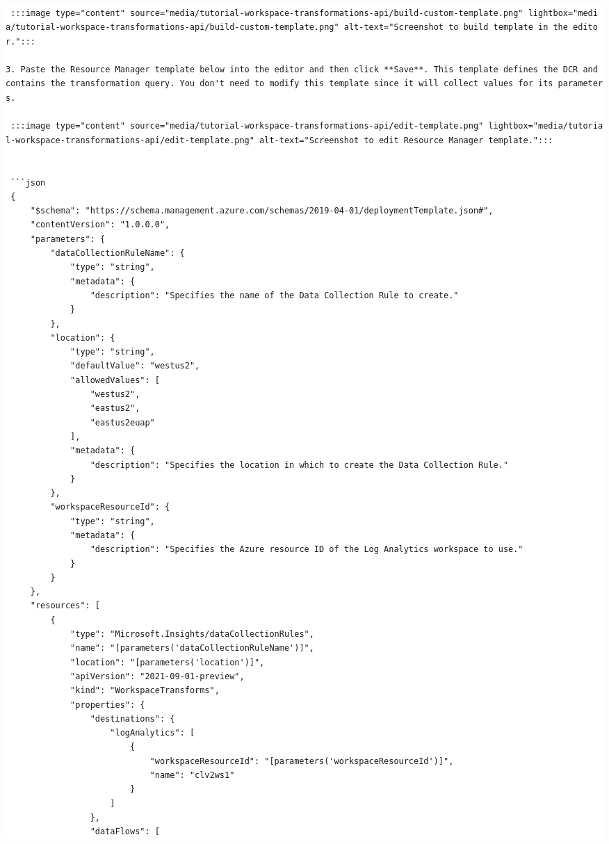    ```
    :::image type="content" source="media/tutorial-workspace-transformations-api/build-custom-template.png" lightbox="media/tutorial-workspace-transformations-api/build-custom-template.png" alt-text="Screenshot to build template in the editor.":::

3. Paste the Resource Manager template below into the editor and then click **Save**. This template defines the DCR and contains the transformation query. You don't need to modify this template since it will collect values for its parameters.

    :::image type="content" source="media/tutorial-workspace-transformations-api/edit-template.png" lightbox="media/tutorial-workspace-transformations-api/edit-template.png" alt-text="Screenshot to edit Resource Manager template.":::


    ```json
    {
        "$schema": "https://schema.management.azure.com/schemas/2019-04-01/deploymentTemplate.json#",
        "contentVersion": "1.0.0.0",
        "parameters": {
            "dataCollectionRuleName": {
                "type": "string",
                "metadata": {
                    "description": "Specifies the name of the Data Collection Rule to create."
                }
            },
            "location": {
                "type": "string",
                "defaultValue": "westus2",
                "allowedValues": [
                    "westus2",
                    "eastus2",
                    "eastus2euap"
                ],
                "metadata": {
                    "description": "Specifies the location in which to create the Data Collection Rule."
                }
            },
            "workspaceResourceId": {
                "type": "string",
                "metadata": {
                    "description": "Specifies the Azure resource ID of the Log Analytics workspace to use."
                }
            }
        },
        "resources": [
            {
                "type": "Microsoft.Insights/dataCollectionRules",
                "name": "[parameters('dataCollectionRuleName')]",
                "location": "[parameters('location')]",
                "apiVersion": "2021-09-01-preview",
                "kind": "WorkspaceTransforms",
                "properties": {
                    "destinations": {
                        "logAnalytics": [
                            {
                                "workspaceResourceId": "[parameters('workspaceResourceId')]",
                                "name": "clv2ws1"
                            }
                        ]
                    },
                    "dataFlows": [
   ```